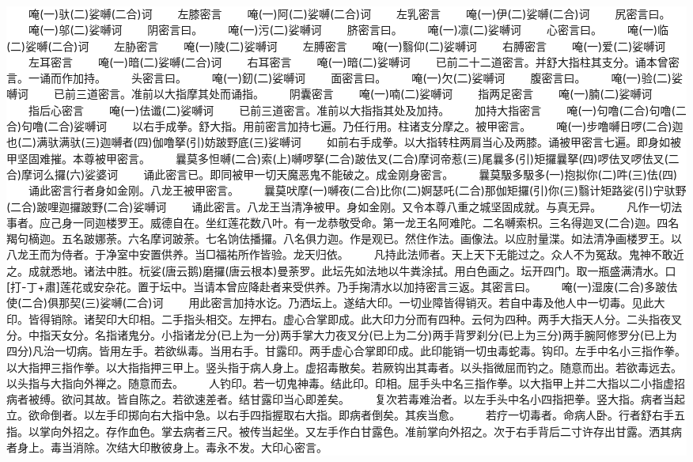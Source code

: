 　　唵(一)驮(二)娑嚩(二合)诃
　　左膝密言
　　唵(一)阿(二)娑嚩(二合)诃
　　左乳密言
　　唵(一)伊(二)娑嚩(二合)诃
　　尻密言曰。
　　唵(一)邬(二)娑嚩诃
　　阴密言曰。
　　唵(一)污(二)娑嚩诃
　　脐密言曰。
　　唵(一)凛(二)娑嚩诃
　　心密言曰。
　　唵(一)临(二)娑嚩(二合)诃
　　左胁密言
　　唵(一)陵(二)娑嚩诃
　　左膊密言
　　唵(一)翳仰(二)娑嚩诃
　　右膊密言
　　唵(一)爱(二)娑嚩诃
　　左耳密言
　　唵(一)暗(二)娑嚩(二合)诃
　　右耳密言
　　唵(一)暗(二)娑嚩诃
　　已前二十二道密言。并舒大指柱其支分。诵本曾密言。一诵而作加持。
　　头密言曰。
　　唵(一)釰(二)娑嚩诃
　　面密言曰。
　　唵(一)欠(二)娑嚩诃
　　腹密言曰。
　　唵(一)验(二)娑嚩诃
　　已前三道密言。准前以大指摩其处而诵指。
　　阴囊密言
　　唵(一)喃(二)娑嚩诃
　　指两足密言
　　唵(一)腩(二)娑嚩诃
　　指后心密言
　　唵(一)佉谶(二)娑嚩诃
　　已前三道密言。准前以大指指其处及加持。
　　加持大指密言
　　唵(一)句噜(二合)句噜(二合)句噜(二合)娑嚩诃
　　以右手成拳。舒大指。用前密言加持七遍。乃任行用。柱诸支分摩之。被甲密言。
　　唵(一)步噜嚩日啰(二合)迦也(二)满驮满驮(三)迦嚩者(四)伽噜拏(引)妨跛野底(三)娑嚩诃
　　如前右手成拳。以大指转柱两肩当心及两膝。诵被甲密言七遍。即身如被甲坚固难摧。本尊被甲密言。
　　曩莫多怛嚩(二合)索(上)嚩啰拏(二合)跛佉叉(二合)摩诃帝惹(三)尾曩多(引)矩攞曩拏(四)啰佉叉啰佉叉(二合)摩诃么攞(六)娑婆诃
　　诵此密言已。即同被甲一切天魔恶鬼不能破之。成金刚身密言。
　　曩莫馺多馺多(一)抱拟你(二)吽(三)佉(四)
　　诵此密言行者身如金刚。八龙王被甲密言。
　　曩莫吠摩(一)嚩夜(二合)比你(二)婀瑟吒(二合)那伽矩攞(引)你(三)翳计矩路娑(引)宁驮野(二合)跛哩迦攞跛野(二合)娑嚩诃
　　诵此密言。八龙王当清净被甲。身如金刚。又令本尊八重之城坚固成就。与真无异。
　　凡作一切法事者。应己身一同迦楼罗王。威德自在。坐红莲花数八叶。有一龙恭敬受命。第一龙王名阿难陀。二名嚩索枳。三名得迦叉(二合)迦。四名羯句樀迦。五名跛娜荼。六名摩诃跛荼。七名饷佉播攞。八名俱力迦。作是观已。然住作法。画像法。以应肘量渫。如法清净画楼罗王。以八龙王而为侍者。于净室中安置供养。当□福祐所作皆验。龙天归依。
　　凡持此法师者。天上天下无能过之。众人不为冤敌。鬼神不敢近之。成就悉地。诸法中胜。杬娑(唐云鹅)磨攞(唐云根本)曼荼罗。此坛先如法地以牛粪涂拭。用白色画之。坛开四门。取一瓶盛满清水。口[打-丁+肅]莲花或安杂花。置于坛中。当请本曾应降赴者来受供养。乃手掬清水以加持密言三返。其密言曰。
　　唵(一)湿废(二合)多跛佉使(二合)俱那契(三)娑嚩(二合)诃
　　用此密言加持水讫。乃洒坛上。遂结大印。一切业障皆得销灭。若自中毒及他人中一切毒。见此大印。皆得销除。诸契印大印相。二手指头相交。左押右。虚心合掌即成。此大印力分而有四种。云何为四种。两手大指天人分。二头指夜叉分。中指天女分。名指诸鬼分。小指诸龙分(已上为一分)两手掌大力夜叉分(已上为二分)两手背罗刹分(已上为三分)两手腕阿修罗分(已上为四分)凡治一切病。皆用左手。若欲纵毒。当用右手。甘露印。两手虚心合掌即印成。此印能销一切虫毒蛇毒。钩印。左手中名小三指作拳。以大指押三指作拳。以大指指押三甲上。竖头指于病人身上。虚招毒散矣。若厥钩出其毒者。以头指微屈而钓之。随意而出。若欲毒远去。以头指与大指向外禅之。随意而去。
　　人钓印。若一切鬼神毒。结此印。印相。屈手头中名三指作拳。以大指甲上并二大指以二小指虚招病者被缚。欲问其故。皆自陈之。若欲速差者。结甘露印当心即差矣。
　　复次若毒难治者。以左手头中名小四指把拳。竖大指。病者当起立。欲命倒者。以左手印掷向右大指中急。以右手四指握取右大指。即病者倒矣。其疾当愈。
　　若疗一切毒者。命病人卧。行者舒右手五指。以掌向外招之。存作血色。掌去病者三尺。被传当起坐。又左手作白甘露色。准前掌向外招之。次于右手背后二寸许存出甘露。洒其病者身上。毒当消除。次结大印散彼身上。毒永不发。大印心密言。